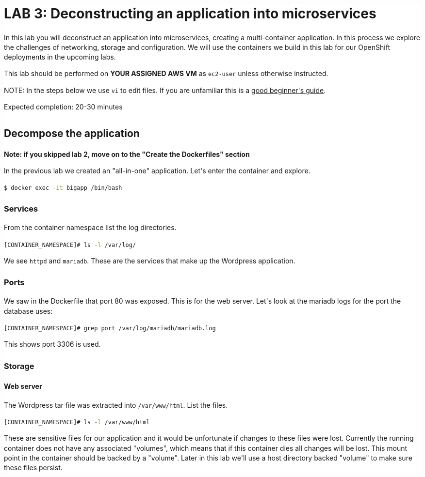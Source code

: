 # LAB 3: Deconstructing an application into microservices

In this lab you will deconstruct an application into microservices, creating a multi-container application. In this process we explore the challenges of networking, storage and configuration. We will use the containers we build in this lab for our OpenShift deployments in the upcoming labs.

This lab should be performed on **YOUR ASSIGNED AWS VM** as `ec2-user` unless otherwise instructed.

NOTE: In the steps below we use `vi` to edit files.  If you are unfamiliar this is a [good beginner's guide](https://www.howtogeek.com/102468/a-beginners-guide-to-editing-text-files-with-vi/).

Expected completion: 20-30 minutes

## Decompose the application

**Note: if you skipped lab 2, move on to the "Create the Dockerfiles" section**

In the previous lab we created an "all-in-one" application. Let's enter the container and explore.

```bash
$ docker exec -it bigapp /bin/bash
```

### Services

From the container namespace list the log directories.

```bash
[CONTAINER_NAMESPACE]# ls -l /var/log/
```

We see `httpd` and `mariadb`. These are the services that make up the Wordpress application.

### Ports

We saw in the Dockerfile that port 80 was exposed. This is for the web server. Let's look at the mariadb logs for the port the database uses:

```bash
[CONTAINER_NAMESPACE]# grep port /var/log/mariadb/mariadb.log
```

This shows port 3306 is used.

### Storage

#### Web server

The Wordpress tar file was extracted into `/var/www/html`. List the files.

```bash
[CONTAINER_NAMESPACE]# ls -l /var/www/html
```

These are sensitive files for our application and it would be unfortunate if changes to these files were lost. Currently the running container does not have any associated "volumes", which means that if this container dies all changes will be lost. This mount point in the container should be backed by a "volume". Later in this lab we'll use a host directory backed "volume" to make sure these files persist.
